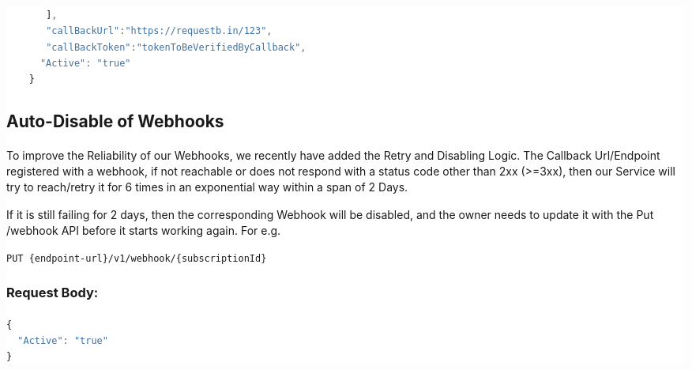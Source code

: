 ````javascript
       ],
       "callBackUrl":"https://requestb.in/123",
       "callBackToken":"tokenToBeVerifiedByCallback",
      "Active": "true" 
    } 

````

## Auto-Disable of Webhooks

To improve the Reliability of our Webhooks, we recently have added the Retry and Disabling Logic. The Callback Url/Endpoint registered with a webhook, if not reachable or does not respond with a status code other than 2xx (>=3xx), then our Service will try to reach/retry it for 6 times in an exponential way within a span of 2 Days. 

If it is still failing for 2 days, then the corresponding Webhook will be disabled, and the owner needs to update it with the Put /webhook API before it starts working again. For e.g.

    
    PUT {endpoint-url}/v1/webhook/{subscriptionId}

### Request Body:
````javascript
{ 
  "Active": "true" 
} 
````
